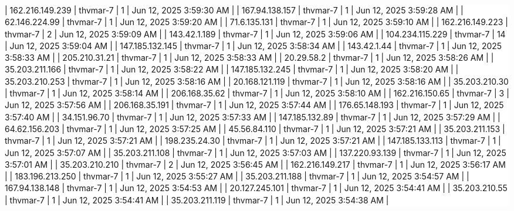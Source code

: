 | 162.216.149.239 | thvmar-7   | 1            | Jun 12, 2025 3:59:30 AM |
| 167.94.138.157  | thvmar-7   | 1            | Jun 12, 2025 3:59:28 AM |
| 62.146.224.99   | thvmar-7   | 1            | Jun 12, 2025 3:59:20 AM |
| 71.6.135.131    | thvmar-7   | 1            | Jun 12, 2025 3:59:10 AM |
| 162.216.149.223 | thvmar-7   | 2            | Jun 12, 2025 3:59:09 AM |
| 143.42.1.189    | thvmar-7   | 1            | Jun 12, 2025 3:59:06 AM |
| 104.234.115.229 | thvmar-7   | 14           | Jun 12, 2025 3:59:04 AM |
| 147.185.132.145 | thvmar-7   | 1            | Jun 12, 2025 3:58:34 AM |
| 143.42.1.44     | thvmar-7   | 1            | Jun 12, 2025 3:58:33 AM |
| 205.210.31.21   | thvmar-7   | 1            | Jun 12, 2025 3:58:33 AM |
| 20.29.58.2      | thvmar-7   | 1            | Jun 12, 2025 3:58:26 AM |
| 35.203.211.166  | thvmar-7   | 1            | Jun 12, 2025 3:58:22 AM |
| 147.185.132.245 | thvmar-7   | 1            | Jun 12, 2025 3:58:20 AM |
| 35.203.210.253  | thvmar-7   | 1            | Jun 12, 2025 3:58:16 AM |
| 20.168.121.119  | thvmar-7   | 1            | Jun 12, 2025 3:58:16 AM |
| 35.203.210.30   | thvmar-7   | 1            | Jun 12, 2025 3:58:14 AM |
| 206.168.35.62   | thvmar-7   | 1            | Jun 12, 2025 3:58:10 AM |
| 162.216.150.65  | thvmar-7   | 3            | Jun 12, 2025 3:57:56 AM |
| 206.168.35.191  | thvmar-7   | 1            | Jun 12, 2025 3:57:44 AM |
| 176.65.148.193  | thvmar-7   | 1            | Jun 12, 2025 3:57:40 AM |
| 34.151.96.70    | thvmar-7   | 1            | Jun 12, 2025 3:57:33 AM |
| 147.185.132.89  | thvmar-7   | 1            | Jun 12, 2025 3:57:29 AM |
| 64.62.156.203   | thvmar-7   | 1            | Jun 12, 2025 3:57:25 AM |
| 45.56.84.110    | thvmar-7   | 1            | Jun 12, 2025 3:57:21 AM |
| 35.203.211.153  | thvmar-7   | 1            | Jun 12, 2025 3:57:21 AM |
| 198.235.24.30   | thvmar-7   | 1            | Jun 12, 2025 3:57:21 AM |
| 147.185.133.113 | thvmar-7   | 1            | Jun 12, 2025 3:57:07 AM |
| 35.203.211.108  | thvmar-7   | 1            | Jun 12, 2025 3:57:03 AM |
| 137.220.93.139  | thvmar-7   | 1            | Jun 12, 2025 3:57:01 AM |
| 35.203.210.210  | thvmar-7   | 2            | Jun 12, 2025 3:56:45 AM |
| 162.216.149.217 | thvmar-7   | 1            | Jun 12, 2025 3:56:17 AM |
| 183.196.213.250 | thvmar-7   | 1            | Jun 12, 2025 3:55:27 AM |
| 35.203.211.188  | thvmar-7   | 1            | Jun 12, 2025 3:54:57 AM |
| 167.94.138.148  | thvmar-7   | 1            | Jun 12, 2025 3:54:53 AM |
| 20.127.245.101  | thvmar-7   | 1            | Jun 12, 2025 3:54:41 AM |
| 35.203.210.55   | thvmar-7   | 1            | Jun 12, 2025 3:54:41 AM |
| 35.203.211.119  | thvmar-7   | 1            | Jun 12, 2025 3:54:38 AM |